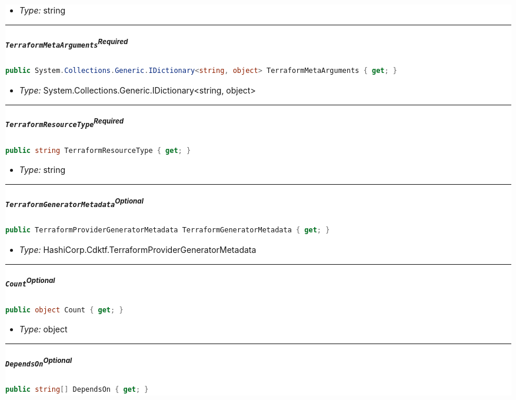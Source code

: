 - *Type:* string

---

##### `TerraformMetaArguments`<sup>Required</sup> <a name="TerraformMetaArguments" id="@cdktf/provider-upcloud.dataUpcloudZone.DataUpcloudZone.property.terraformMetaArguments"></a>

```csharp
public System.Collections.Generic.IDictionary<string, object> TerraformMetaArguments { get; }
```

- *Type:* System.Collections.Generic.IDictionary<string, object>

---

##### `TerraformResourceType`<sup>Required</sup> <a name="TerraformResourceType" id="@cdktf/provider-upcloud.dataUpcloudZone.DataUpcloudZone.property.terraformResourceType"></a>

```csharp
public string TerraformResourceType { get; }
```

- *Type:* string

---

##### `TerraformGeneratorMetadata`<sup>Optional</sup> <a name="TerraformGeneratorMetadata" id="@cdktf/provider-upcloud.dataUpcloudZone.DataUpcloudZone.property.terraformGeneratorMetadata"></a>

```csharp
public TerraformProviderGeneratorMetadata TerraformGeneratorMetadata { get; }
```

- *Type:* HashiCorp.Cdktf.TerraformProviderGeneratorMetadata

---

##### `Count`<sup>Optional</sup> <a name="Count" id="@cdktf/provider-upcloud.dataUpcloudZone.DataUpcloudZone.property.count"></a>

```csharp
public object Count { get; }
```

- *Type:* object

---

##### `DependsOn`<sup>Optional</sup> <a name="DependsOn" id="@cdktf/provider-upcloud.dataUpcloudZone.DataUpcloudZone.property.dependsOn"></a>

```csharp
public string[] DependsOn { get; }
```
